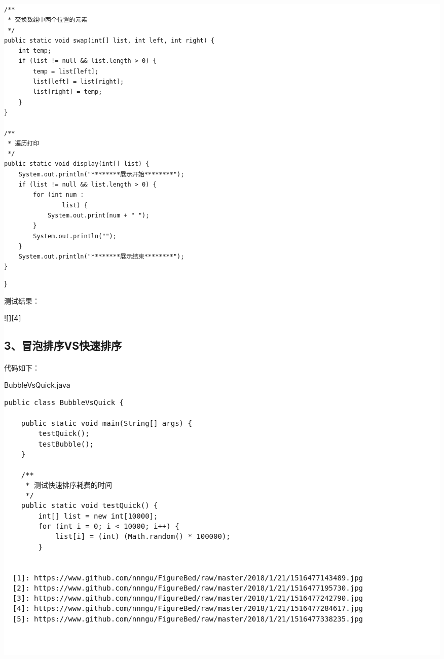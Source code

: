     /**
     * 交换数组中两个位置的元素
     */
    public static void swap(int[] list, int left, int right) {
        int temp;
        if (list != null && list.length > 0) {
            temp = list[left];
            list[left] = list[right];
            list[right] = temp;
        }
    }

    /**
     * 遍历打印
     */
    public static void display(int[] list) {
        System.out.println("********展示开始********");
        if (list != null && list.length > 0) {
            for (int num :
                    list) {
                System.out.print(num + " ");
            }
            System.out.println("");
        }
        System.out.println("********展示结束********");
    }
}</pre>

测试结果：

![][4]

## 3、冒泡排序VS快速排序

代码如下：

BubbleVsQuick.java 

<pre>public class BubbleVsQuick {

    public static void main(String[] args) {
        testQuick();
        testBubble();
    }

    /**
     * 测试快速排序耗费的时间
     */
    public static void testQuick() {
        int[] list = new int[10000];
        for (int i = 0; i < 10000; i++) {
            list[i] = (int) (Math.random() * 100000);
        }


  [1]: https://www.github.com/nnngu/FigureBed/raw/master/2018/1/21/1516477143489.jpg
  [2]: https://www.github.com/nnngu/FigureBed/raw/master/2018/1/21/1516477195730.jpg
  [3]: https://www.github.com/nnngu/FigureBed/raw/master/2018/1/21/1516477242790.jpg
  [4]: https://www.github.com/nnngu/FigureBed/raw/master/2018/1/21/1516477284617.jpg
  [5]: https://www.github.com/nnngu/FigureBed/raw/master/2018/1/21/1516477338235.jpg